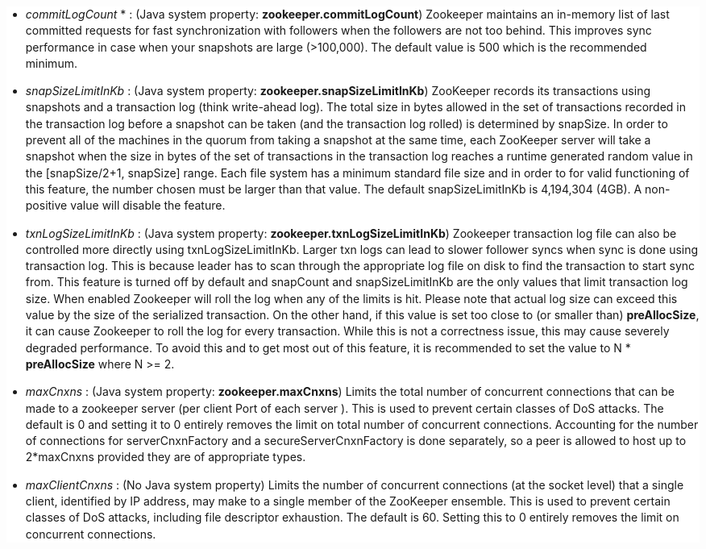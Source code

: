 * *commitLogCount* * :
    (Java system property: **zookeeper.commitLogCount**)
    Zookeeper maintains an in-memory list of last committed requests for fast synchronization with
    followers when the followers are not too behind. This improves sync performance in case when your
    snapshots are large (>100,000). The default value is 500 which is the recommended minimum.

* *snapSizeLimitInKb* :
    (Java system property: **zookeeper.snapSizeLimitInKb**)
    ZooKeeper records its transactions using snapshots and
    a transaction log (think write-ahead log). The total size in bytes allowed
    in the set of transactions recorded in the transaction log before a snapshot
    can be taken (and the transaction log rolled) is determined
    by snapSize. In order to prevent all of the machines in the quorum
    from taking a snapshot at the same time, each ZooKeeper server
    will take a snapshot when the size in bytes of the set of transactions in the
    transaction log reaches a runtime generated random value in the \[snapSize/2+1, snapSize]
    range. Each file system has a minimum standard file size and in order
    to for valid functioning of this feature, the number chosen must be larger
    than that value. The default snapSizeLimitInKb is 4,194,304 (4GB).
    A non-positive value will disable the feature.

* *txnLogSizeLimitInKb* :
    (Java system property: **zookeeper.txnLogSizeLimitInKb**)
    Zookeeper transaction log file can also be controlled more
    directly using txnLogSizeLimitInKb. Larger txn logs can lead to
    slower follower syncs when sync is done using transaction log.
    This is because leader has to scan through the appropriate log
    file on disk to find the transaction to start sync from.
    This feature is turned off by default and snapCount and snapSizeLimitInKb are the
    only values that limit transaction log size. When enabled
    Zookeeper will roll the log when any of the limits is hit.
    Please note that actual log size can exceed this value by the size
    of the serialized transaction. On the other hand, if this value is
    set too close to (or smaller than) **preAllocSize**,
    it can cause Zookeeper to roll the log for every transaction. While
    this is not a correctness issue, this may cause severely degraded
    performance. To avoid this and to get most out of this feature, it is
    recommended to set the value to N * **preAllocSize**
    where N >= 2.

* *maxCnxns* :
    (Java system property: **zookeeper.maxCnxns**)
    Limits the total number of concurrent connections that can be made to a
    zookeeper server (per client Port of each server ). This is used to prevent certain
    classes of DoS attacks. The default is 0 and setting it to 0 entirely removes
    the limit on total number of concurrent connections.  Accounting for the
    number of connections for serverCnxnFactory and a secureServerCnxnFactory is done
    separately, so a peer is allowed to host up to 2*maxCnxns provided they are of appropriate types.

* *maxClientCnxns* :
    (No Java system property)
    Limits the number of concurrent connections (at the socket
    level) that a single client, identified by IP address, may make
    to a single member of the ZooKeeper ensemble. This is used to
    prevent certain classes of DoS attacks, including file
    descriptor exhaustion. The default is 60. Setting this to 0
    entirely removes the limit on concurrent connections.
